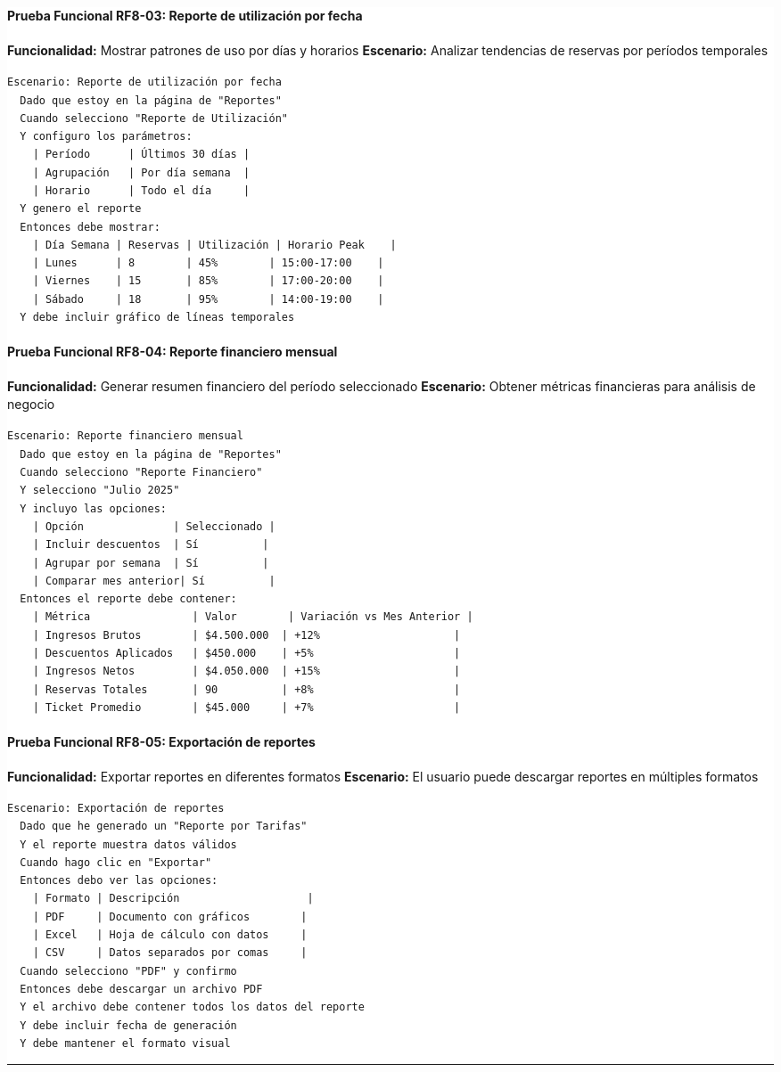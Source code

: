 #### Prueba Funcional RF8-03: Reporte de utilización por fecha
**Funcionalidad:** Mostrar patrones de uso por días y horarios
**Escenario:** Analizar tendencias de reservas por períodos temporales

```gherkin
Escenario: Reporte de utilización por fecha
  Dado que estoy en la página de "Reportes"
  Cuando selecciono "Reporte de Utilización"
  Y configuro los parámetros:
    | Período      | Últimos 30 días |
    | Agrupación   | Por día semana  |
    | Horario      | Todo el día     |
  Y genero el reporte
  Entonces debe mostrar:
    | Día Semana | Reservas | Utilización | Horario Peak    |
    | Lunes      | 8        | 45%        | 15:00-17:00    |
    | Viernes    | 15       | 85%        | 17:00-20:00    |
    | Sábado     | 18       | 95%        | 14:00-19:00    |
  Y debe incluir gráfico de líneas temporales
```

#### Prueba Funcional RF8-04: Reporte financiero mensual
**Funcionalidad:** Generar resumen financiero del período seleccionado
**Escenario:** Obtener métricas financieras para análisis de negocio

```gherkin
Escenario: Reporte financiero mensual
  Dado que estoy en la página de "Reportes"
  Cuando selecciono "Reporte Financiero"
  Y selecciono "Julio 2025"
  Y incluyo las opciones:
    | Opción              | Seleccionado |
    | Incluir descuentos  | Sí          |
    | Agrupar por semana  | Sí          |
    | Comparar mes anterior| Sí          |
  Entonces el reporte debe contener:
    | Métrica                | Valor        | Variación vs Mes Anterior |
    | Ingresos Brutos        | $4.500.000  | +12%                     |
    | Descuentos Aplicados   | $450.000    | +5%                      |
    | Ingresos Netos         | $4.050.000  | +15%                     |
    | Reservas Totales       | 90          | +8%                      |
    | Ticket Promedio        | $45.000     | +7%                      |
```

#### Prueba Funcional RF8-05: Exportación de reportes
**Funcionalidad:** Exportar reportes en diferentes formatos
**Escenario:** El usuario puede descargar reportes en múltiples formatos

```gherkin
Escenario: Exportación de reportes
  Dado que he generado un "Reporte por Tarifas"
  Y el reporte muestra datos válidos
  Cuando hago clic en "Exportar"
  Entonces debo ver las opciones:
    | Formato | Descripción                    |
    | PDF     | Documento con gráficos        |
    | Excel   | Hoja de cálculo con datos     |
    | CSV     | Datos separados por comas     |
  Cuando selecciono "PDF" y confirmo
  Entonces debe descargar un archivo PDF
  Y el archivo debe contener todos los datos del reporte
  Y debe incluir fecha de generación
  Y debe mantener el formato visual
```

---